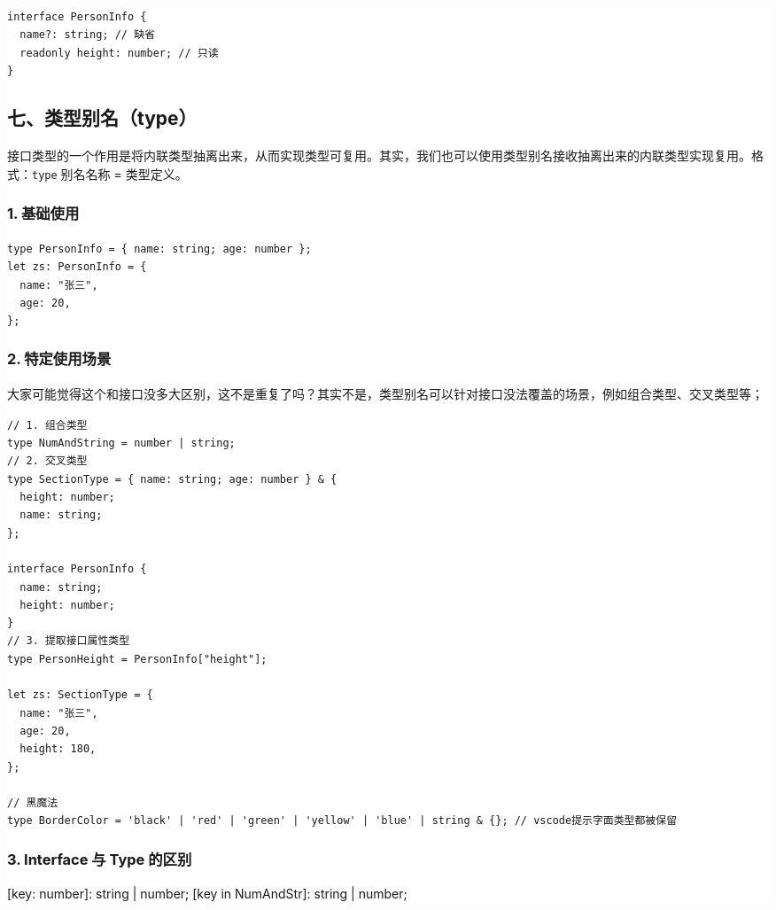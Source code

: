 ```tsx
interface PersonInfo {
  name?: string; // 缺省
  readonly height: number; // 只读
}
```

## 七、类型别名（type）

接口类型的一个作用是将内联类型抽离出来，从而实现类型可复用。其实，我们也可以使用类型别名接收抽离出来的内联类型实现复用。格式：`type` 别名名称 = 类型定义。

### 1. 基础使用

```tsx
type PersonInfo = { name: string; age: number };
let zs: PersonInfo = {
  name: "张三",
  age: 20,
};
```

### 2. 特定使用场景

大家可能觉得这个和接口没多大区别，这不是重复了吗？其实不是，类型别名可以针对接口没法覆盖的场景，例如组合类型、交叉类型等；

```tsx
// 1. 组合类型
type NumAndString = number | string;
// 2. 交叉类型
type SectionType = { name: string; age: number } & {
  height: number;
  name: string;
};

interface PersonInfo {
  name: string;
  height: number;
}
// 3. 提取接口属性类型
type PersonHeight = PersonInfo["height"];

let zs: SectionType = {
  name: "张三",
  age: 20,
  height: 180,
};

// 黑魔法
type BorderColor = 'black' | 'red' | 'green' | 'yellow' | 'blue' | string & {}; // vscode提示字面类型都被保留
```

### 3. Interface 与 Type 的区别


  [idx: number]: number;
  [key: number]: string | number;
  [key in NumAndStr]: string | number;
